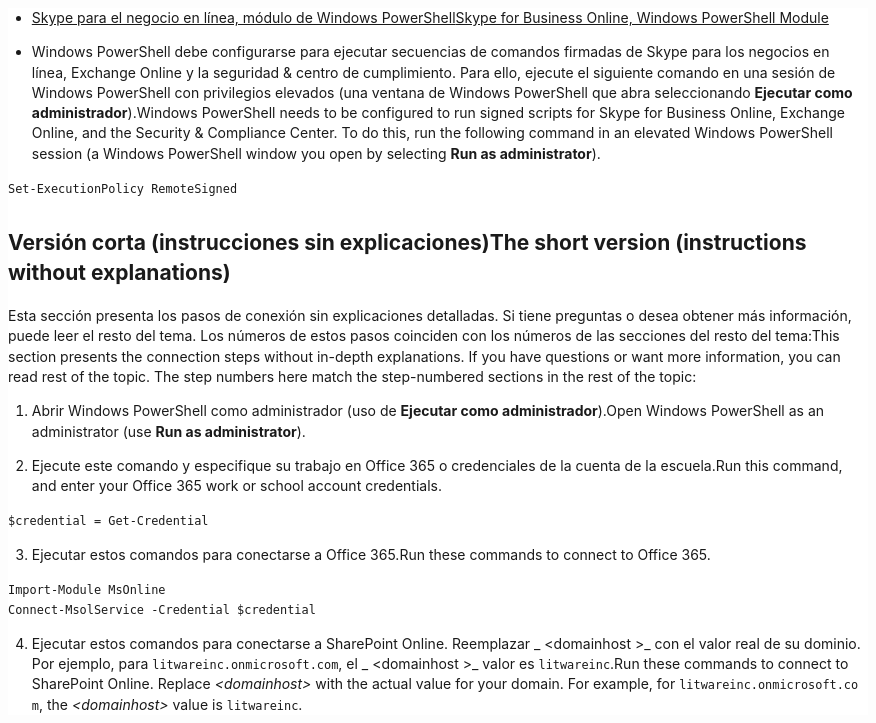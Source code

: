   - [<span data-ttu-id="b9d80-131">Skype para el negocio en línea, módulo de Windows PowerShell</span><span class="sxs-lookup"><span data-stu-id="b9d80-131">Skype for Business Online, Windows PowerShell Module</span></span>](https://go.microsoft.com/fwlink/p/?LinkId=532439)
    
-  <span data-ttu-id="b9d80-p105">Windows PowerShell debe configurarse para ejecutar secuencias de comandos firmadas de Skype para los negocios en línea, Exchange Online y la seguridad &amp; centro de cumplimiento. Para ello, ejecute el siguiente comando en una sesión de Windows PowerShell con privilegios elevados (una ventana de Windows PowerShell que abra seleccionando **Ejecutar como administrador**).</span><span class="sxs-lookup"><span data-stu-id="b9d80-p105">Windows PowerShell needs to be configured to run signed scripts for Skype for Business Online, Exchange Online, and the Security &amp; Compliance Center. To do this, run the following command in an elevated Windows PowerShell session (a Windows PowerShell window you open by selecting **Run as administrator**).</span></span>
    
  ```
  Set-ExecutionPolicy RemoteSigned
  ```

## <a name="the-short-version-instructions-without-explanations"></a><span data-ttu-id="b9d80-134">Versión corta (instrucciones sin explicaciones)</span><span class="sxs-lookup"><span data-stu-id="b9d80-134">The short version (instructions without explanations)</span></span>
<span data-ttu-id="b9d80-135"><a name="ShortVersion"> </a></span><span class="sxs-lookup"><span data-stu-id="b9d80-135"></span></span>

<span data-ttu-id="b9d80-p106">Esta sección presenta los pasos de conexión sin explicaciones detalladas. Si tiene preguntas o desea obtener más información, puede leer el resto del tema. Los números de estos pasos coinciden con los números de las secciones del resto del tema:</span><span class="sxs-lookup"><span data-stu-id="b9d80-p106">This section presents the connection steps without in-depth explanations. If you have questions or want more information, you can read rest of the topic. The step numbers here match the step-numbered sections in the rest of the topic:</span></span>
  
1. <span data-ttu-id="b9d80-139">Abrir Windows PowerShell como administrador (uso de **Ejecutar como administrador**).</span><span class="sxs-lookup"><span data-stu-id="b9d80-139">Open Windows PowerShell as an administrator (use **Run as administrator**).</span></span>
    
2. <span data-ttu-id="b9d80-140">Ejecute este comando y especifique su trabajo en Office 365 o credenciales de la cuenta de la escuela.</span><span class="sxs-lookup"><span data-stu-id="b9d80-140">Run this command, and enter your Office 365 work or school account credentials.</span></span>
    
  ```
  $credential = Get-Credential
  ```

3. <span data-ttu-id="b9d80-141">Ejecutar estos comandos para conectarse a Office 365.</span><span class="sxs-lookup"><span data-stu-id="b9d80-141">Run these commands to connect to Office 365.</span></span>
    
  ```
  Import-Module MsOnline
  Connect-MsolService -Credential $credential
  ```

4. <span data-ttu-id="b9d80-p107">Ejecutar estos comandos para conectarse a SharePoint Online. Reemplazar _ \<domainhost >_ con el valor real de su dominio. Por ejemplo, para `litwareinc.onmicrosoft.com`, el _ \<domainhost >_ valor es `litwareinc`.</span><span class="sxs-lookup"><span data-stu-id="b9d80-p107">Run these commands to connect to SharePoint Online. Replace  _\<domainhost>_ with the actual value for your domain. For example, for `litwareinc.onmicrosoft.com`, the  _\<domainhost>_ value is `litwareinc`.</span></span>
    